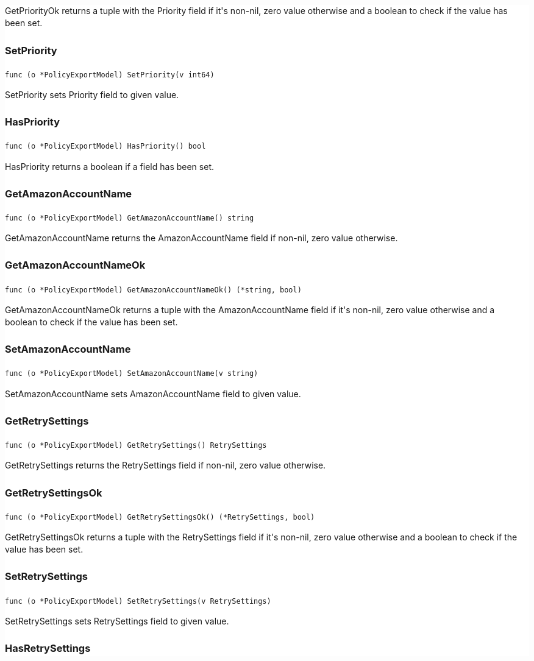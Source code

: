 GetPriorityOk returns a tuple with the Priority field if it's non-nil, zero value otherwise
and a boolean to check if the value has been set.

### SetPriority

`func (o *PolicyExportModel) SetPriority(v int64)`

SetPriority sets Priority field to given value.

### HasPriority

`func (o *PolicyExportModel) HasPriority() bool`

HasPriority returns a boolean if a field has been set.

### GetAmazonAccountName

`func (o *PolicyExportModel) GetAmazonAccountName() string`

GetAmazonAccountName returns the AmazonAccountName field if non-nil, zero value otherwise.

### GetAmazonAccountNameOk

`func (o *PolicyExportModel) GetAmazonAccountNameOk() (*string, bool)`

GetAmazonAccountNameOk returns a tuple with the AmazonAccountName field if it's non-nil, zero value otherwise
and a boolean to check if the value has been set.

### SetAmazonAccountName

`func (o *PolicyExportModel) SetAmazonAccountName(v string)`

SetAmazonAccountName sets AmazonAccountName field to given value.


### GetRetrySettings

`func (o *PolicyExportModel) GetRetrySettings() RetrySettings`

GetRetrySettings returns the RetrySettings field if non-nil, zero value otherwise.

### GetRetrySettingsOk

`func (o *PolicyExportModel) GetRetrySettingsOk() (*RetrySettings, bool)`

GetRetrySettingsOk returns a tuple with the RetrySettings field if it's non-nil, zero value otherwise
and a boolean to check if the value has been set.

### SetRetrySettings

`func (o *PolicyExportModel) SetRetrySettings(v RetrySettings)`

SetRetrySettings sets RetrySettings field to given value.

### HasRetrySettings
